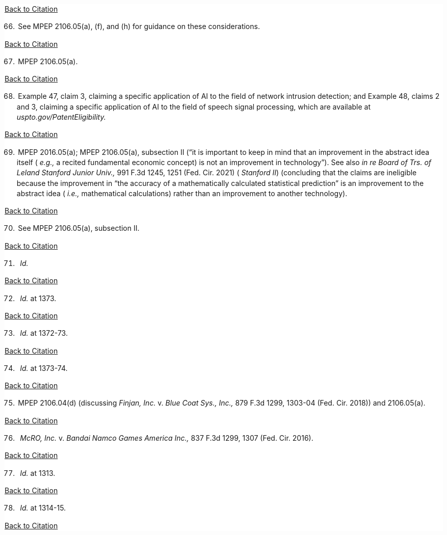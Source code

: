 [Back to Citation](#citation-65-p58137)

66.  See MPEP 2106.05(a), (f), and (h) for guidance on these considerations.

[Back to Citation](#citation-66-p58137)

67.  MPEP 2106.05(a).

[Back to Citation](#citation-67-p58137)

68.  Example 47, claim 3, claiming a specific application of AI to the field of network intrusion detection; and Example 48, claims 2 and 3, claiming a specific application of AI to the field of speech signal processing, which are available at _uspto.gov/PatentEligibility._

[Back to Citation](#citation-68-p58137)

69.  MPEP 2016.05(a); MPEP 2106.05(a), subsection II (“it is important to keep in mind that an improvement in the abstract idea itself ( _e.g.,_ a recited fundamental economic concept) is not an improvement in technology”). See also _in re Board of Trs. of Leland Stanford Junior Univ.,_ 991 F.3d 1245, 1251 (Fed. Cir. 2021) ( _Stanford II_) (concluding that the claims are ineligible because the improvement in “the accuracy of a mathematically calculated statistical prediction” is an improvement to the abstract idea ( _i.e.,_ mathematical calculations) rather than an improvement to another technology).

[Back to Citation](#citation-69-p58137)

70.  See MPEP 2106.05(a), subsection II.

[Back to Citation](#citation-70-p58137)

71.   _Id._

[Back to Citation](#citation-71-p58137)

72.   _Id._ at 1373.

[Back to Citation](#citation-72-p58137)

73.   _Id._ at 1372-73.

[Back to Citation](#citation-73-p58137)

74.   _Id._ at 1373-74.

[Back to Citation](#citation-74-p58137)

75.  MPEP 2106.04(d) (discussing _Finjan, Inc._ v. _Blue Coat Sys., Inc.,_ 879 F.3d 1299, 1303-04 (Fed. Cir. 2018)) and 2106.05(a).

[Back to Citation](#citation-75-p58137)

76.   _McRO, Inc._ v. _Bandai Namco Games America Inc.,_ 837 F.3d 1299, 1307 (Fed. Cir. 2016).

[Back to Citation](#citation-76-p58137)

77.   _Id._ at 1313.

[Back to Citation](#citation-77-p58137)

78.   _Id._ at 1314-15.

[Back to Citation](#citation-78-p58137)
